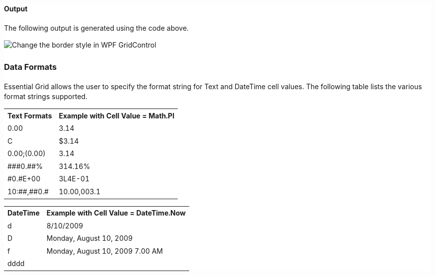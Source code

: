 #### Output

The following output is generated using the code above.

![Change the border style in WPF GridControl](Appearance_images/Appearance_img6.jpeg)

### Data Formats

Essential Grid allows the user to specify the format string for Text and DateTime cell values. The following table lists the various format strings supported.



<table>
<tr>
<th>
Text Formats</th><th>
Example with Cell Value = Math.PI</th></tr>
<tr>
<td>
0.00</td><td>
3.14</td></tr>
<tr>
<td>
C</td><td>
$3.14</td></tr>
<tr>
<td>
0.00;(0.00)</td><td>
3.14</td></tr>
<tr>
<td>
###0.##%</td><td>
314.16%</td></tr>
<tr>
<td>
#0.#E+00</td><td>
3L4E-01</td></tr>
<tr>
<td>
10:##,##0.#</td><td>
10.00,003.1</td></tr>
</table>



<table>
<tr>
<th>
DateTime</th><th>
Example with Cell Value = DateTime.Now</th></tr>
<tr>
<td>
d</td><td>
8/10/2009</td></tr>
<tr>
<td>
D</td><td>
Monday, August 10, 2009</td></tr>
<tr>
<td>
f</td><td>
Monday, August 10, 2009 7.00 AM</td></tr>
<tr>
<td>
dddd</td><td>